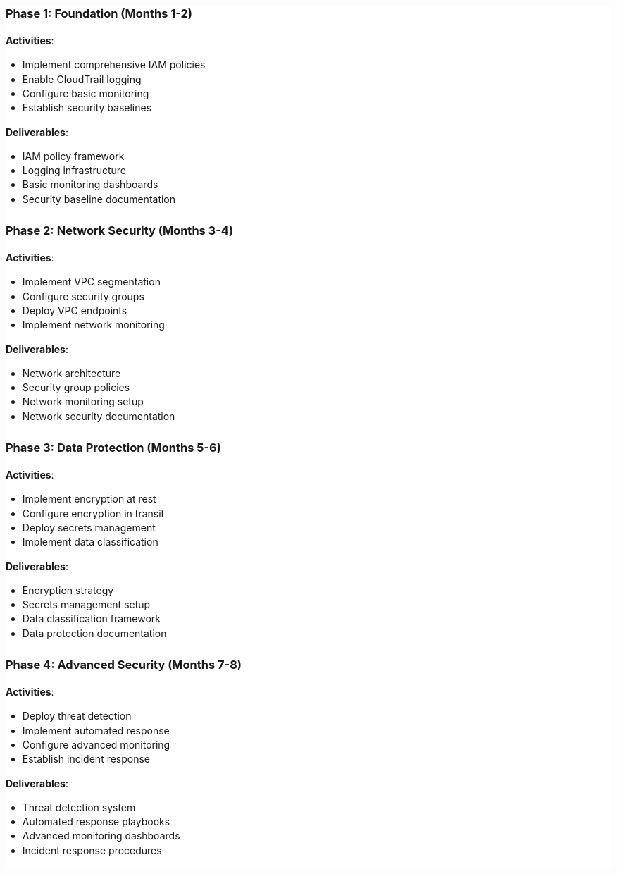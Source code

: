 ### Phase 1: Foundation (Months 1-2)

**Activities**:
- Implement comprehensive IAM policies
- Enable CloudTrail logging
- Configure basic monitoring
- Establish security baselines

**Deliverables**:
- IAM policy framework
- Logging infrastructure
- Basic monitoring dashboards
- Security baseline documentation

### Phase 2: Network Security (Months 3-4)

**Activities**:
- Implement VPC segmentation
- Configure security groups
- Deploy VPC endpoints
- Implement network monitoring

**Deliverables**:
- Network architecture
- Security group policies
- Network monitoring setup
- Network security documentation

### Phase 3: Data Protection (Months 5-6)

**Activities**:
- Implement encryption at rest
- Configure encryption in transit
- Deploy secrets management
- Implement data classification

**Deliverables**:
- Encryption strategy
- Secrets management setup
- Data classification framework
- Data protection documentation

### Phase 4: Advanced Security (Months 7-8)

**Activities**:
- Deploy threat detection
- Implement automated response
- Configure advanced monitoring
- Establish incident response

**Deliverables**:
- Threat detection system
- Automated response playbooks
- Advanced monitoring dashboards
- Incident response procedures

---